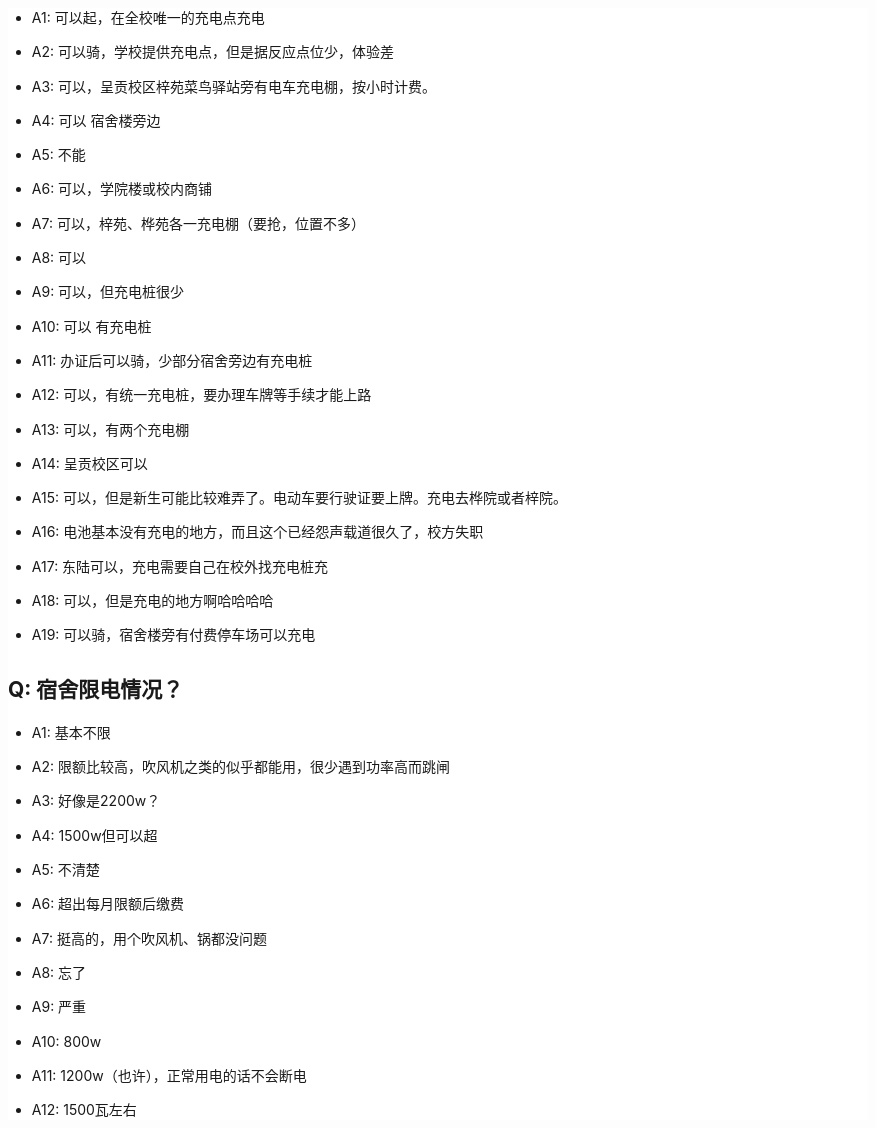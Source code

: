 - A1: 可以起，在全校唯一的充电点充电

- A2: 可以骑，学校提供充电点，但是据反应点位少，体验差

- A3: 可以，呈贡校区梓苑菜鸟驿站旁有电车充电棚，按小时计费。

- A4: 可以 宿舍楼旁边

- A5: 不能

- A6: 可以，学院楼或校内商铺

- A7: 可以，梓苑、桦苑各一充电棚（要抢，位置不多）

- A8: 可以

- A9: 可以，但充电桩很少

- A10: 可以 有充电桩

- A11: 办证后可以骑，少部分宿舍旁边有充电桩

- A12: 可以，有统一充电桩，要办理车牌等手续才能上路

- A13: 可以，有两个充电棚

- A14: 呈贡校区可以

- A15: 可以，但是新生可能比较难弄了。电动车要行驶证要上牌。充电去桦院或者梓院。

- A16: 电池基本没有充电的地方，而且这个已经怨声载道很久了，校方失职

- A17: 东陆可以，充电需要自己在校外找充电桩充

- A18: 可以，但是充电的地方啊哈哈哈哈

- A19: 可以骑，宿舍楼旁有付费停车场可以充电

## Q: 宿舍限电情况？

- A1: 基本不限

- A2: 限额比较高，吹风机之类的似乎都能用，很少遇到功率高而跳闸

- A3: 好像是2200w？

- A4: 1500w但可以超

- A5: 不清楚

- A6: 超出每月限额后缴费

- A7: 挺高的，用个吹风机、锅都没问题

- A8: 忘了

- A9: 严重

- A10: 800w

- A11: 1200w（也许），正常用电的话不会断电

- A12: 1500瓦左右
